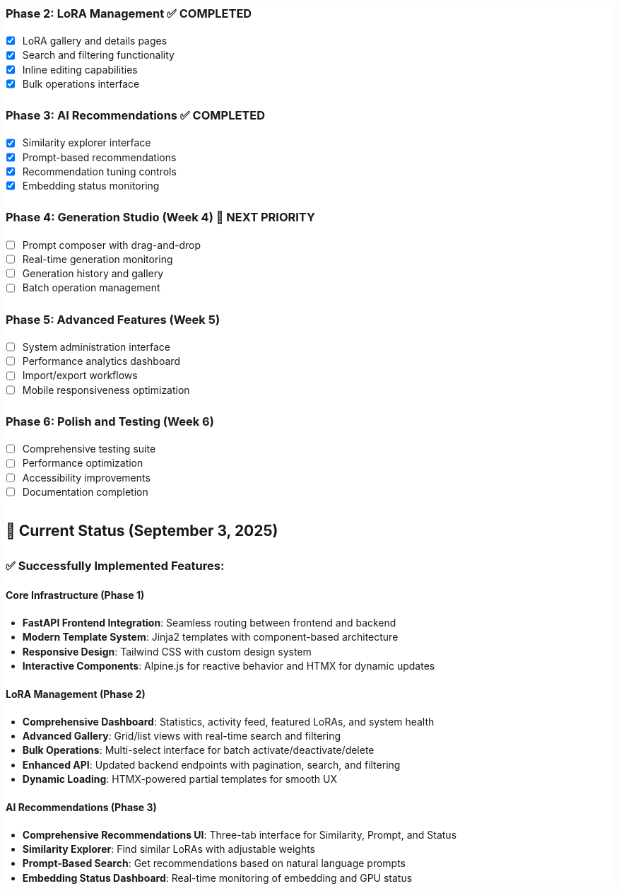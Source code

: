 ### Phase 2: LoRA Management ✅ **COMPLETED**
- [x] LoRA gallery and details pages
- [x] Search and filtering functionality
- [x] Inline editing capabilities
- [x] Bulk operations interface

### Phase 3: AI Recommendations ✅ **COMPLETED**
- [x] Similarity explorer interface
- [x] Prompt-based recommendations
- [x] Recommendation tuning controls
- [x] Embedding status monitoring

### Phase 4: Generation Studio (Week 4) 🚧 **NEXT PRIORITY**
- [ ] Prompt composer with drag-and-drop
- [ ] Real-time generation monitoring
- [ ] Generation history and gallery
- [ ] Batch operation management

### Phase 5: Advanced Features (Week 5)
- [ ] System administration interface
- [ ] Performance analytics dashboard
- [ ] Import/export workflows
- [ ] Mobile responsiveness optimization

### Phase 6: Polish and Testing (Week 6)
- [ ] Comprehensive testing suite
- [ ] Performance optimization
- [ ] Accessibility improvements
- [ ] Documentation completion

## 🎉 Current Status (September 3, 2025)

### ✅ Successfully Implemented Features:

#### **Core Infrastructure (Phase 1)**
- **FastAPI Frontend Integration**: Seamless routing between frontend and backend
- **Modern Template System**: Jinja2 templates with component-based architecture
- **Responsive Design**: Tailwind CSS with custom design system
- **Interactive Components**: Alpine.js for reactive behavior and HTMX for dynamic updates

#### **LoRA Management (Phase 2)**
- **Comprehensive Dashboard**: Statistics, activity feed, featured LoRAs, and system health
- **Advanced Gallery**: Grid/list views with real-time search and filtering
- **Bulk Operations**: Multi-select interface for batch activate/deactivate/delete
- **Enhanced API**: Updated backend endpoints with pagination, search, and filtering
- **Dynamic Loading**: HTMX-powered partial templates for smooth UX

#### **AI Recommendations (Phase 3)**
- **Comprehensive Recommendations UI**: Three-tab interface for Similarity, Prompt, and Status
- **Similarity Explorer**: Find similar LoRAs with adjustable weights
- **Prompt-Based Search**: Get recommendations based on natural language prompts
- **Embedding Status Dashboard**: Real-time monitoring of embedding and GPU status

